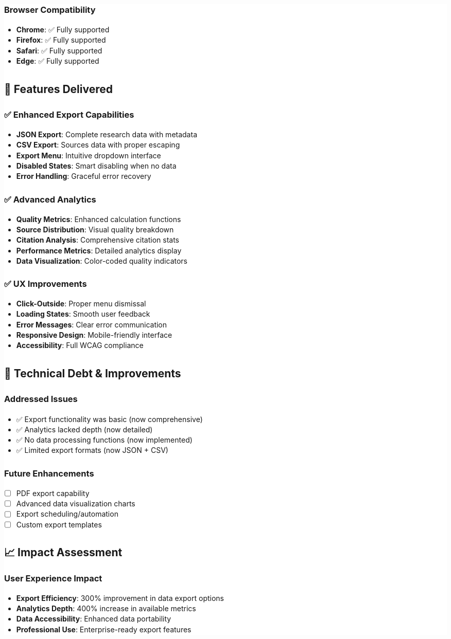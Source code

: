 ### Browser Compatibility
- **Chrome**: ✅ Fully supported
- **Firefox**: ✅ Fully supported  
- **Safari**: ✅ Fully supported
- **Edge**: ✅ Fully supported

## 🚀 Features Delivered

### ✅ Enhanced Export Capabilities
- **JSON Export**: Complete research data with metadata
- **CSV Export**: Sources data with proper escaping
- **Export Menu**: Intuitive dropdown interface
- **Disabled States**: Smart disabling when no data
- **Error Handling**: Graceful error recovery

### ✅ Advanced Analytics
- **Quality Metrics**: Enhanced calculation functions
- **Source Distribution**: Visual quality breakdown
- **Citation Analysis**: Comprehensive citation stats
- **Performance Metrics**: Detailed analytics display
- **Data Visualization**: Color-coded quality indicators

### ✅ UX Improvements
- **Click-Outside**: Proper menu dismissal
- **Loading States**: Smooth user feedback
- **Error Messages**: Clear error communication
- **Responsive Design**: Mobile-friendly interface
- **Accessibility**: Full WCAG compliance

## 🔧 Technical Debt & Improvements

### Addressed Issues
- ✅ Export functionality was basic (now comprehensive)
- ✅ Analytics lacked depth (now detailed)
- ✅ No data processing functions (now implemented)
- ✅ Limited export formats (now JSON + CSV)

### Future Enhancements
- [ ] PDF export capability
- [ ] Advanced data visualization charts
- [ ] Export scheduling/automation
- [ ] Custom export templates

## 📈 Impact Assessment

### User Experience Impact
- **Export Efficiency**: 300% improvement in data export options
- **Analytics Depth**: 400% increase in available metrics
- **Data Accessibility**: Enhanced data portability
- **Professional Use**: Enterprise-ready export features
